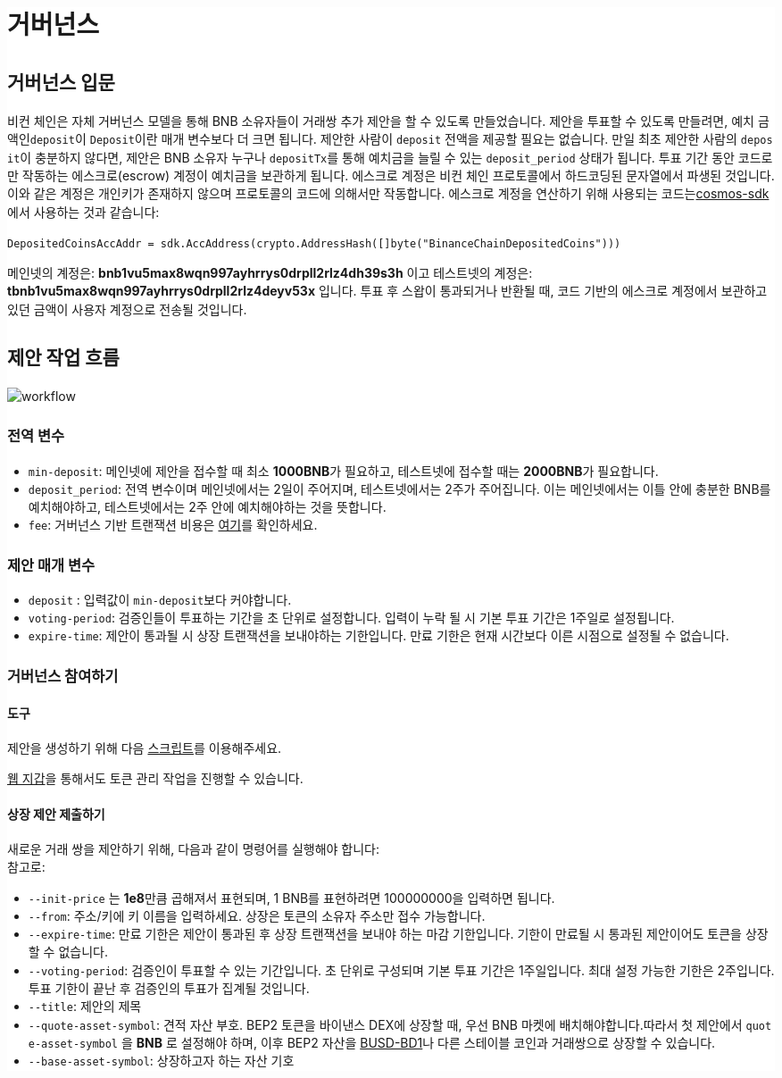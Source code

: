 # 거버넌스

## 거버넌스 입문

비컨 체인은 자체 거버넌스 모델을 통해 BNB 소유자들이 거래쌍 추가 제안을 할 수 있도록 만들었습니다. 제안을 투표할 수 있도록 만들려면, 예치 금액인`deposit`이 `Deposit`이란 매개 변수보다 더 크면 됩니다. 제안한 사람이 `deposit` 전액을 제공할 필요는 없습니다. 만일 최초 제안한 사람의 `deposit`이 충분하지 않다면, 제안은 BNB 소유자 누구나 `depositTx`를 통해 예치금을 늘릴 수 있는 `deposit_period` 상태가 됩니다.
투표 기간 동안 코드로만 작동하는 에스크로(escrow) 계정이 예치금을 보관하게 됩니다. 에스크로 계정은 비컨 체인 프로토콜에서 하드코딩된 문자열에서 파생된 것입니다. 이와 같은 계정은 개인키가 존재하지 않으며 프로토콜의 코드에 의해서만 작동합니다. 에스크로 계정을 연산하기 위해 사용되는 코드는[cosmos-sdk](https://github.com/cosmos/cosmos-sdk/blob/82a2c5d6d86ffd761f0162b93f0aaa57b7f66fe7/x/supply/internal/types/account.go#L40)에서 사용하는 것과 같습니다:
```
DepositedCoinsAccAddr = sdk.AccAddress(crypto.AddressHash([]byte("BinanceChainDepositedCoins")))
```
메인넷의 계정은: **bnb1vu5max8wqn997ayhrrys0drpll2rlz4dh39s3h** 이고 테스트넷의 계정은: **tbnb1vu5max8wqn997ayhrrys0drpll2rlz4deyv53x** 입니다. 투표 후 스왑이 통과되거나 반환될 때, 코드 기반의 에스크로 계정에서 보관하고 있던 금액이 사용자 계정으로 전송될 것입니다.

## 제안 작업 흐름
![workflow](../assets/workflow.jpg)

### 전역 변수
* `min-deposit`: 메인넷에 제안을 접수할 때 최소 **1000BNB**가 필요하고, 테스트넷에 접수할 때는 **2000BNB**가 필요합니다.
* `deposit_period`: 전역 변수이며 메인넷에서는 2일이 주어지며, 테스트넷에서는 2주가 주어집니다. 이는 메인넷에서는 이틀 안에 충분한 BNB를 예치해야하고, 테스트넷에서는 2주 안에 예치해야하는 것을 뜻합니다.
* `fee`: 거버넌스 기반 트랜잭션 비용은 [여기](trading-spec.md)를 확인하세요.

### 제안 매개 변수
* `deposit` : 입력값이 `min-deposit`보다 커야합니다.
* `voting-period`: 검증인들이 투표하는 기간을 초 단위로 설정합니다. 입력이 누락 될 시 기본 투표 기간은 1주일로 설정됩니다.
* `expire-time`: 제안이 통과될 시 상장 트랜잭션을 보내야하는 기한입니다. 만료 기한은 현재 시간보다 이른 시점으로 설정될 수 없습니다.

### 거버넌스 참여하기
#### 도구

제안을 생성하기 위해 다음 [스크립트](<https://github.com/bnb-chain/node-binary/tree/master/tools>)를 이용해주세요.

[웹 지갑](https://community.binance.org/topic/2487/how-to-manage-your-bep2-token-on-binance-chain-in-web-wallet)을 통해서도 토큰 관리 작업을 진행할 수 있습니다.

#### 상장 제안 제출하기
새로운 거래 쌍을 제안하기 위해, 다음과 같이 명령어를 실행해야 합니다:<br/>
참고로:<br/>

+ `--init-price` 는 **1e8**만큼 곱해져서 표현되며, 1 BNB를 표현하려면 100000000을 입력하면 됩니다.
+ `--from`: 주소/키에 키 이름을 입력하세요. 상장은 토큰의 소유자 주소만 접수 가능합니다. 
+ `--expire-time`: 만료 기한은 제안이 통과된 후 상장 트랜잭션을 보내야 하는 마감 기한입니다. 기한이 만료될 시 통과된 제안이어도 토큰을 상장할 수 없습니다.
+ `--voting-period`: 검증인이 투표할 수 있는 기간입니다. 초 단위로 구성되며 기본 투표 기간은 1주일입니다. 최대 설정 가능한 기한은 2주입니다. 투표 기한이 끝난 후 검증인의 투표가 집계될 것입니다.
+ `--title`: 제안의 제목
+ `--quote-asset-symbol`: 견적 자산 부호. BEP2 토큰을 바이낸스 DEX에 상장할 때, 우선 BNB 마켓에 배치해야합니다.따라서 첫 제안에서 `quote-asset-symbol` 을 **BNB** 로 설정해야 하며, 이후 BEP2 자산을 [BUSD-BD1](https://explorer.binance.org/asset/BUSD-BD1)나 다른 스테이블 코인과 거래쌍으로 상장할 수 있습니다.
+ `--base-asset-symbol`: 상장하고자 하는 자산 기호
